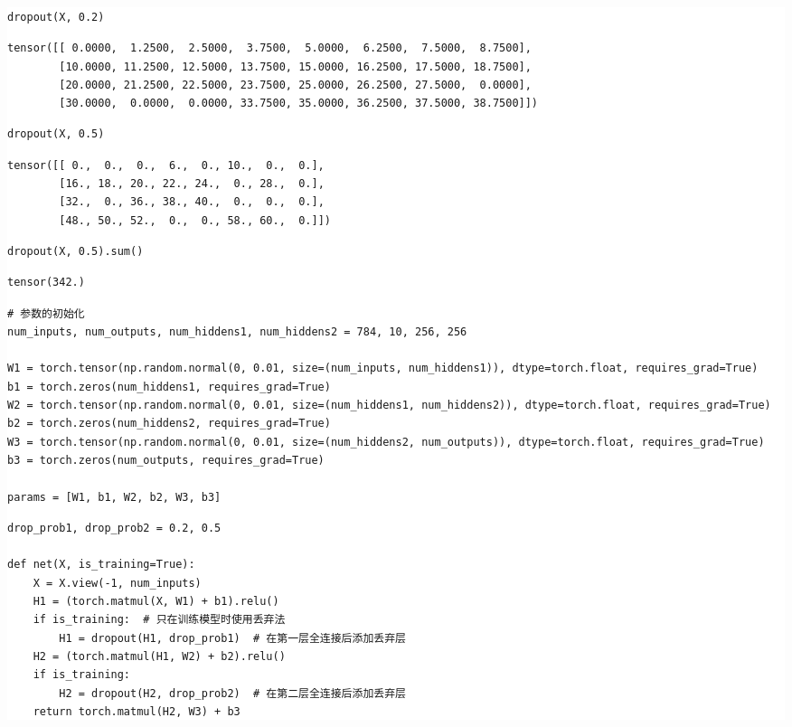 


```
dropout(X, 0.2)
```




    tensor([[ 0.0000,  1.2500,  2.5000,  3.7500,  5.0000,  6.2500,  7.5000,  8.7500],
            [10.0000, 11.2500, 12.5000, 13.7500, 15.0000, 16.2500, 17.5000, 18.7500],
            [20.0000, 21.2500, 22.5000, 23.7500, 25.0000, 26.2500, 27.5000,  0.0000],
            [30.0000,  0.0000,  0.0000, 33.7500, 35.0000, 36.2500, 37.5000, 38.7500]])




```
dropout(X, 0.5)
```




    tensor([[ 0.,  0.,  0.,  6.,  0., 10.,  0.,  0.],
            [16., 18., 20., 22., 24.,  0., 28.,  0.],
            [32.,  0., 36., 38., 40.,  0.,  0.,  0.],
            [48., 50., 52.,  0.,  0., 58., 60.,  0.]])




```
dropout(X, 0.5).sum()
```




    tensor(342.)




```
# 参数的初始化
num_inputs, num_outputs, num_hiddens1, num_hiddens2 = 784, 10, 256, 256

W1 = torch.tensor(np.random.normal(0, 0.01, size=(num_inputs, num_hiddens1)), dtype=torch.float, requires_grad=True)
b1 = torch.zeros(num_hiddens1, requires_grad=True)
W2 = torch.tensor(np.random.normal(0, 0.01, size=(num_hiddens1, num_hiddens2)), dtype=torch.float, requires_grad=True)
b2 = torch.zeros(num_hiddens2, requires_grad=True)
W3 = torch.tensor(np.random.normal(0, 0.01, size=(num_hiddens2, num_outputs)), dtype=torch.float, requires_grad=True)
b3 = torch.zeros(num_outputs, requires_grad=True)

params = [W1, b1, W2, b2, W3, b3]
```


```
drop_prob1, drop_prob2 = 0.2, 0.5

def net(X, is_training=True):
    X = X.view(-1, num_inputs)
    H1 = (torch.matmul(X, W1) + b1).relu()
    if is_training:  # 只在训练模型时使用丢弃法
        H1 = dropout(H1, drop_prob1)  # 在第一层全连接后添加丢弃层
    H2 = (torch.matmul(H1, W2) + b2).relu()
    if is_training:
        H2 = dropout(H2, drop_prob2)  # 在第二层全连接后添加丢弃层
    return torch.matmul(H2, W3) + b3
```
